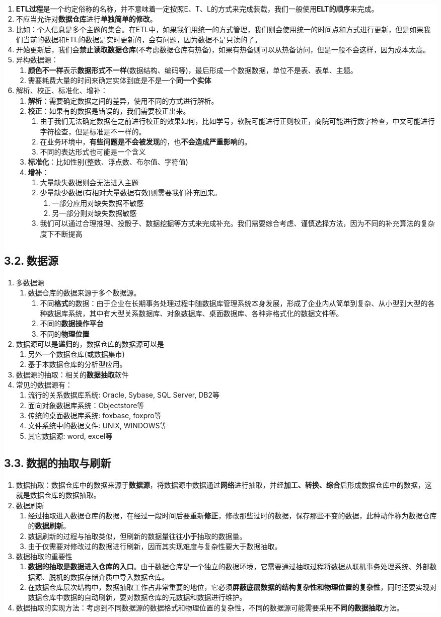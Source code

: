 1. **ETL过程**是一个约定俗称的名称，并不意味着一定按照E、T、L的方式来完成装载，我们一般使用**ELT的顺序**来完成。
2. 不应当允许对**数据仓库**进行**单独简单的修改**。
3. 比如：个人信息是多个主题的集合。在ETL中，如果我们用统一的方式管理，我们则会使用统一的时间点和方式进行更新，但是如果我们当前的数据和ETL的数据是实时更新的，会有问题，因为数据不是只读的了。
4. 开始更新后，我们会**禁止读取数据仓库**(不考虑数据仓库有热备)，如果有热备则可以从热备访问，但是一般不会这样，因为成本太高。
5. 异构数据源：
   1. **颜色不一样**表示**数据形式不一样**(数据结构、编码等)，最后形成一个数据数据，单位不是表、表单、主题。
   2. 需要耗费大量的时间来确定实体到底是不是一个**同一个实体**
6. 解析、校正、标准化、增补：
   1. **解析**：需要确定数据之间的差异，使用不同的方式进行解析。
   2. **校正**：如果有的数据是错误的，我们需要校正出来。
      1. 由于我们无法确定数据在之前进行校正的效果如何，比如学号，软院可能进行正则校正，商院可能进行数字检查，中文可能进行字符检查，但是标准是不一样的。
      2. 在业务环境中，**有些问题是不会被发现**的，也**不会造成严重影响**的。
      3. 不同的表达形式也可能是一个含义
   3. **标准化**：比如性别(整数、浮点数、布尔值、字符值)
   4. **增补**：
      1. 大量缺失数据则会无法进入主题
      2. 少量缺少数据(有相对大量数据有效)则需要我们补充回来。
         1. 一部分应用对缺失数据不敏感
         2. 另一部分则对缺失数据敏感
      3. 我们可以通过合理推理、投骰子、数据挖掘等方式来完成补充。我们需要综合考虑、谨慎选择方法，因为不同的补充算法的复杂度下不断提高

## 3.2. 数据源
1. 多数据源
   1. 数据仓库的数据来源于多个数据源。
      1. 不同**格式**的数据：由于企业在长期事务处理过程中随数据库管理系统本身发展，形成了企业内从简单到复杂、从小型到大型的各种数据库系统，其中有大型关系数据库、对象数据库、桌面数据库、各种非格式化的数据文件等。
      2. 不同的**数据操作平台**
      3. 不同的**物理位置**
2. 数据源可以是**递归**的，数据仓库的数据源可以是
   1. 另外一个数据仓库(或数据集市)
   2. 基于本数据仓库的分析型应用。
3. 数据源的抽取：相关的**数据抽取**软件
4. 常见的数据源有：
   1. 流行的关系数据库系统: Oracle, Sybase, SQL Server, DB2等
   2. 面向对象数据库系统：Objectstore等
   3. 传统的桌面数据库系统: foxbase, foxpro等
   4. 文件系统中的数据文件: UNIX, WINDOWS等
   5. 其它数据源: word, excel等

## 3.3. 数据的抽取与刷新
1. 数据抽取：数据仓库中的数据来源于**数据源**，将数据源中数据通过**网络**进行抽取，并经**加工、转换、综合**后形成数据仓库中的数据，这就是数据仓库的数据抽取。
2. 数据刷新
   1. 经过抽取进入数据仓库的数据，在经过一段时间后要重新**修正**，修改那些过时的数据，保存那些不变的数据，此种动作称为数据仓库的**数据刷新**。
   2. 数据刷新的过程与抽取类似，但刷新的数据量往往**小于**抽取的数据量。
   3. 由于仅需要对修改过的数据进行刷新，因而其实现难度与复杂性要大于数据抽取。
3. 数据抽取的重要性
   1. **数据的抽取是数据进入仓库的入口**。由于数据仓库是一个独立的数据环境，它需要通过抽取过程将数据从联机事务处理系统、外部数据源、脱机的数据存储介质中导入数据仓库。
   2. 在数据仓库层次结构中，数据抽取工作占非常重要的地位，它必须**屏蔽底层数据的结构复杂性和物理位置的复杂性**，同时还要实现对数据仓库中数据的自动刷新，要对数据仓库的元数据和数据进行维护。
4. 数据抽取的实现方法：考虑到不同数据源的数据格式和物理位置的复杂性，不同的数据源可能需要采用**不同的数据抽取**方法。

